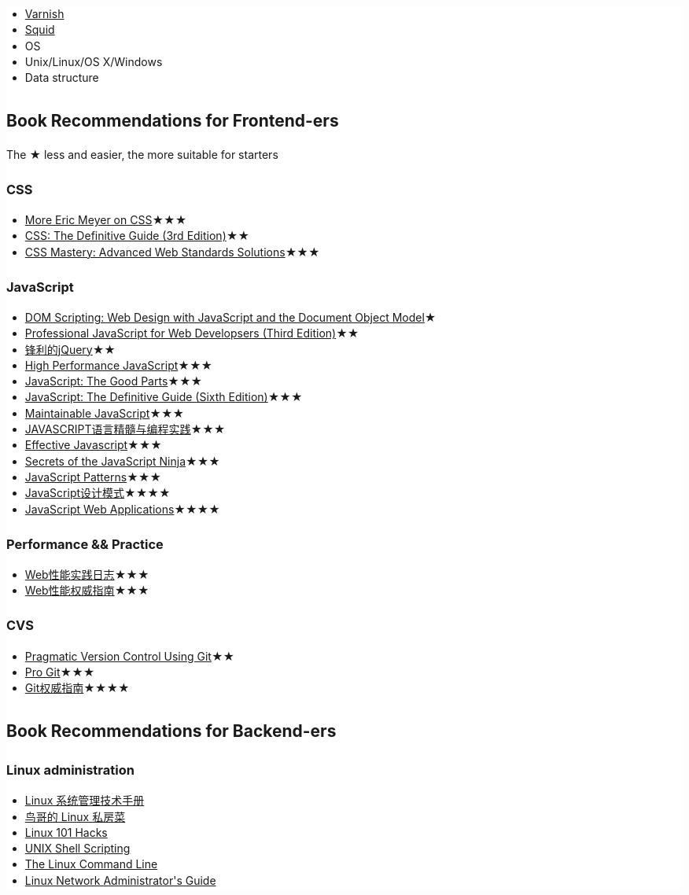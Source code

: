 - [Varnish](https://www.varnish-cache.org/)
- [Squid](http://www.squid-cache.org/)
- OS
- Unix/Linux/OS X/Windows
- Data structure

## Book Recommendations for Frontend-ers
The ★ less and easier, the more suitable for starters

### CSS
- [More Eric Meyer on CSS](http://www.amazon.com/More-Eric-Meyer-Voices-Matter/dp/0735714258/)★★★
- [CSS: The Definitive Guide (3rd Edition)](http://www.amazon.com/CSS-Definitive-Eric-A-Meyer/dp/0596527330/)★★
- [CSS Mastery: Advanced Web Standards Solutions](http://www.amazon.com/CSS-Mastery-Advanced-Standards-Solutions/dp/1430223979/)★★★

### JavaScript
- [DOM Scripting: Web Design with JavaScript and the Document Object Model](http://www.amazon.com/DOM-Scripting-Design-JavaScript-Document/dp/1430233893/)★
- [Professional JavaScript for Web Developsers (Third Edition)](http://www.amazon.com/Professional-JavaScript-Developers-Nicholas-Zakas/dp/1118026691/)★★
- [锋利的jQuery](http://book.douban.com/subject/10792216/)★★
- [High Performance JavaScript](ihttp://www.amazon.com/Performance-JavaScript-Faster-Application-Interfaces/dp/059680279X/)★★★
- [JavaScript: The Good Parts](http://www.amazon.com/JavaScript-Good-Parts-Douglas-Crockford/dp/0596517742/)★★★
- [JavaScript: The Definitive Guide (Sixth Edition)](http://www.amazon.com/JavaScript-Definitive-Guide-Activate-Guides/dp/0596805527/)★★★
- [Maintainable JavaScript](http://www.amazon.com/Maintainable-JavaScript-Nicholas-C-Zakas/dp/1449327680/)★★★
- [JAVASCRIPT语言精髓与编程实践](http://book.douban.com/subject/3012828/)★★★
- [Effective Javascript](http://www.amazon.com/Effective-JavaScript-Specific-Software-Development/dp/0321812182)★★★
- [Secrets of the JavaScript Ninja](http://book.douban.com/subject/3176860/)★★★
- [JavaScript Patterns](http://www.amazon.cn/JavaScript-Patterns-Stefanov-Stoyan/dp/0596806752)★★★
- [JavaScript设计模式](http://book.douban.com/subject/3329540/)★★★★
- [JavaScript Web Applications](http://www.amazon.com/JavaScript-Web-Applications-Alex-MacCaw/dp/144930351X)★★★★

### Performance && Practice
- [Web性能实践日志](http://book.douban.com/subject/25891125/)★★★
- [Web性能权威指南](http://book.douban.com/subject/25856314/)★★★

### CVS
- [Pragmatic Version Control Using Git](http://book.douban.com/subject/3105192/)★★
- [Pro Git](http://git-scm.com/book)★★★
- [Git权威指南](http://book.douban.com/subject/6526452/)★★★★

## Book Recommendations for Backend-ers
### Linux administration
- [Linux 系统管理技术手册](http://book.douban.com/subject/3042029/)
- [鸟哥的 Linux 私房菜](http://book.douban.com/subject/4889838/)
- [Linux 101 Hacks](http://www.thegeekstuff.com/linux-101-hacks-free-ebook-non-english/)
- [UNIX Shell Scripting](http://book.douban.com/subject/3519360/)
- [The Linux Command Line](http://linuxcommand.org/tlcl.php)
- [Linux Network Administrator's Guide](http://oreilly.com/openbook/linag2/book/index.html)
